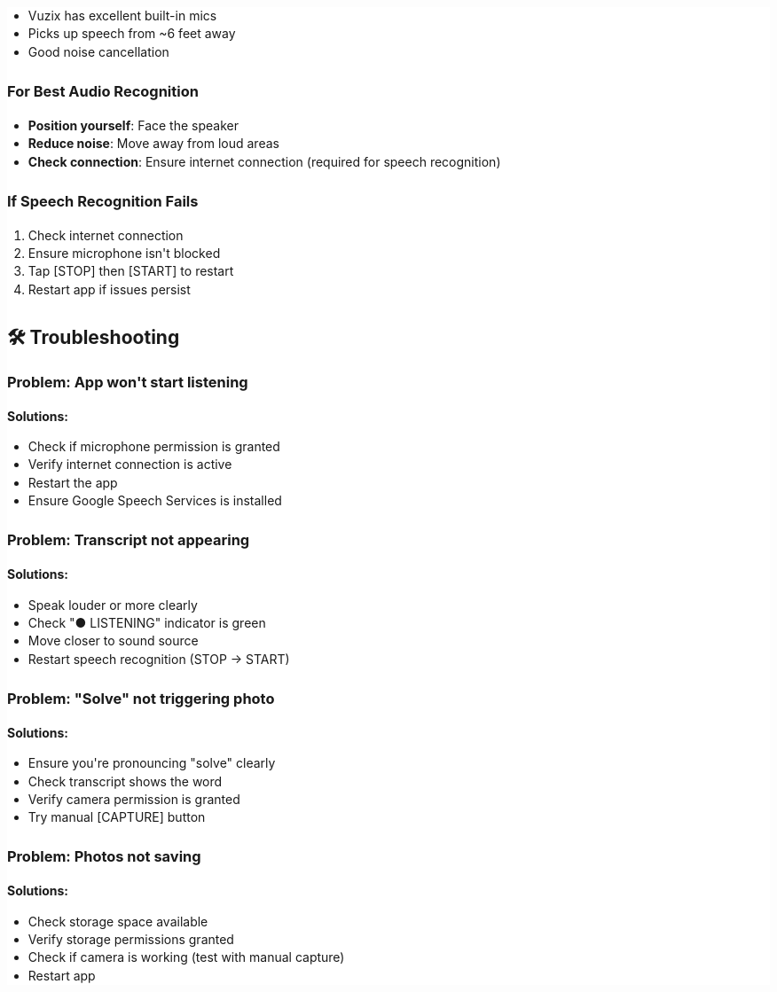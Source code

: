 - Vuzix has excellent built-in mics
- Picks up speech from ~6 feet away
- Good noise cancellation

### For Best Audio Recognition

- **Position yourself**: Face the speaker
- **Reduce noise**: Move away from loud areas
- **Check connection**: Ensure internet connection (required for speech recognition)

### If Speech Recognition Fails

1. Check internet connection
2. Ensure microphone isn't blocked
3. Tap [STOP] then [START] to restart
4. Restart app if issues persist

## 🛠️ Troubleshooting

### Problem: App won't start listening

**Solutions:**

- Check if microphone permission is granted
- Verify internet connection is active
- Restart the app
- Ensure Google Speech Services is installed

### Problem: Transcript not appearing

**Solutions:**

- Speak louder or more clearly
- Check "● LISTENING" indicator is green
- Move closer to sound source
- Restart speech recognition (STOP → START)

### Problem: "Solve" not triggering photo

**Solutions:**

- Ensure you're pronouncing "solve" clearly
- Check transcript shows the word
- Verify camera permission is granted
- Try manual [CAPTURE] button

### Problem: Photos not saving

**Solutions:**

- Check storage space available
- Verify storage permissions granted
- Check if camera is working (test with manual capture)
- Restart app
